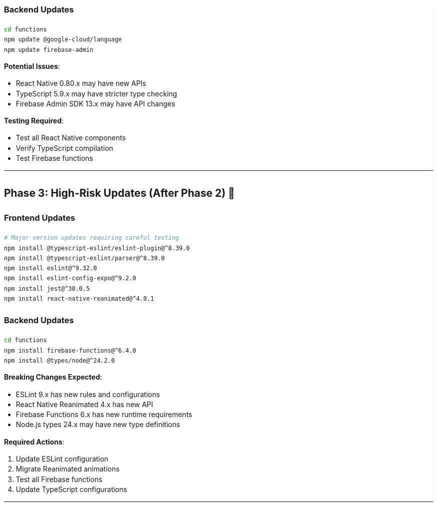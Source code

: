 ### **Backend Updates**
```bash
cd functions
npm update @google-cloud/language
npm update firebase-admin
```

**Potential Issues**:
- React Native 0.80.x may have new APIs
- TypeScript 5.9.x may have stricter type checking
- Firebase Admin SDK 13.x may have API changes

**Testing Required**:
- Test all React Native components
- Verify TypeScript compilation
- Test Firebase functions

---

## **Phase 3: High-Risk Updates (After Phase 2) 🔴**

### **Frontend Updates**
```bash
# Major version updates requiring careful testing
npm install @typescript-eslint/eslint-plugin@^8.39.0
npm install @typescript-eslint/parser@^8.39.0
npm install eslint@^9.32.0
npm install eslint-config-expo@^9.2.0
npm install jest@^30.0.5
npm install react-native-reanimated@^4.0.1
```

### **Backend Updates**
```bash
cd functions
npm install firebase-functions@^6.4.0
npm install @types/node@^24.2.0
```

**Breaking Changes Expected**:
- ESLint 9.x has new rules and configurations
- React Native Reanimated 4.x has new API
- Firebase Functions 6.x has new runtime requirements
- Node.js types 24.x may have new type definitions

**Required Actions**:
1. Update ESLint configuration
2. Migrate Reanimated animations
3. Test all Firebase functions
4. Update TypeScript configurations

---
